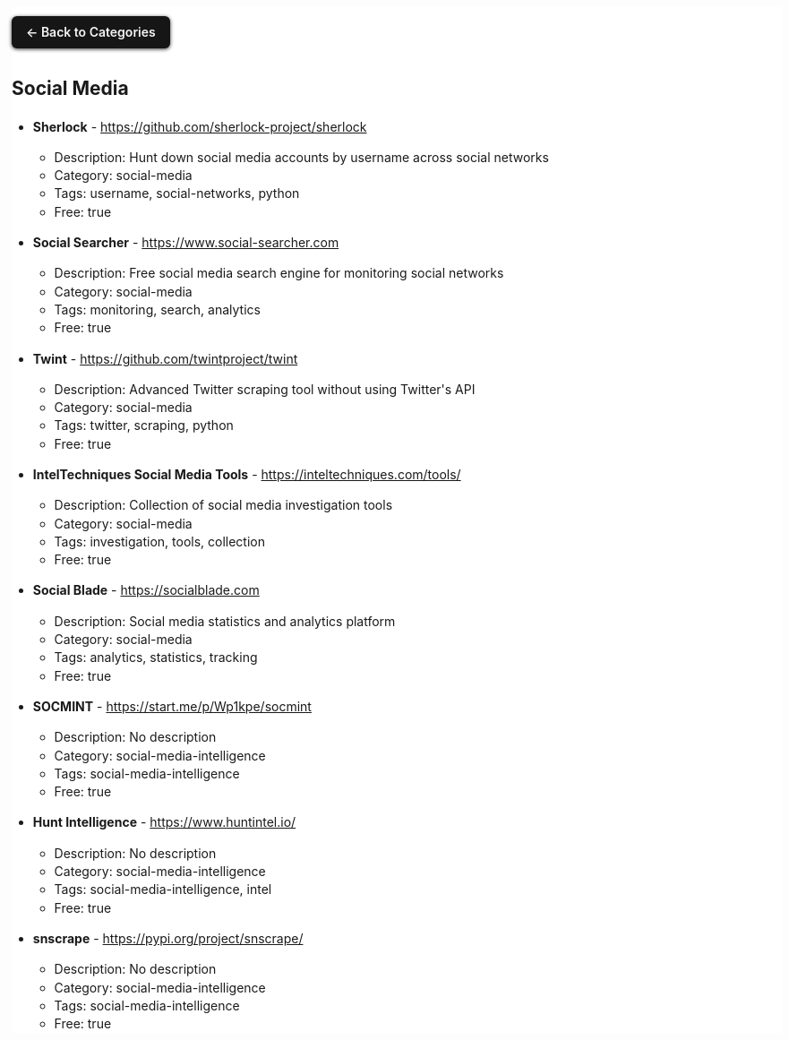 <div align="left">
<a href="../README.md#-categories" style="display:inline-block;padding:8px 16px;background:#161616;border-radius:6px;color:whitesmoke;font-weight:600;text-decoration:none;box-shadow:0 1px 4px #3a3939ff;margin:10px 0px 0px">← Back to Categories</a>
</div>


## Social Media

- **Sherlock** - https://github.com/sherlock-project/sherlock
  - Description: Hunt down social media accounts by username across social networks
  - Category: social-media
  - Tags: username, social-networks, python
  - Free: true

- **Social Searcher** - https://www.social-searcher.com
  - Description: Free social media search engine for monitoring social networks
  - Category: social-media
  - Tags: monitoring, search, analytics
  - Free: true

- **Twint** - https://github.com/twintproject/twint
  - Description: Advanced Twitter scraping tool without using Twitter's API
  - Category: social-media
  - Tags: twitter, scraping, python
  - Free: true

- **IntelTechniques Social Media Tools** - https://inteltechniques.com/tools/
  - Description: Collection of social media investigation tools
  - Category: social-media
  - Tags: investigation, tools, collection
  - Free: true

- **Social Blade** - https://socialblade.com
  - Description: Social media statistics and analytics platform
  - Category: social-media
  - Tags: analytics, statistics, tracking
  - Free: true

- **SOCMINT** - https://start.me/p/Wp1kpe/socmint
  - Description: No description
  - Category: social-media-intelligence
  - Tags: social-media-intelligence
  - Free: true

- **Hunt Intelligence** - https://www.huntintel.io/
  - Description: No description
  - Category: social-media-intelligence
  - Tags: social-media-intelligence, intel
  - Free: true

- **snscrape** - https://pypi.org/project/snscrape/
  - Description: No description
  - Category: social-media-intelligence
  - Tags: social-media-intelligence
  - Free: true
